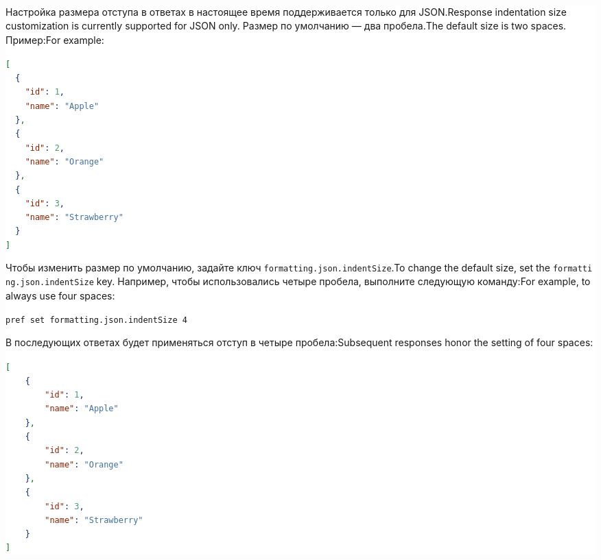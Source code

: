 <span data-ttu-id="6ccd1-188">Настройка размера отступа в ответах в настоящее время поддерживается только для JSON.</span><span class="sxs-lookup"><span data-stu-id="6ccd1-188">Response indentation size customization is currently supported for JSON only.</span></span> <span data-ttu-id="6ccd1-189">Размер по умолчанию — два пробела.</span><span class="sxs-lookup"><span data-stu-id="6ccd1-189">The default size is two spaces.</span></span> <span data-ttu-id="6ccd1-190">Пример:</span><span class="sxs-lookup"><span data-stu-id="6ccd1-190">For example:</span></span>

```json
[
  {
    "id": 1,
    "name": "Apple"
  },
  {
    "id": 2,
    "name": "Orange"
  },
  {
    "id": 3,
    "name": "Strawberry"
  }
]
```

<span data-ttu-id="6ccd1-191">Чтобы изменить размер по умолчанию, задайте ключ `formatting.json.indentSize`.</span><span class="sxs-lookup"><span data-stu-id="6ccd1-191">To change the default size, set the `formatting.json.indentSize` key.</span></span> <span data-ttu-id="6ccd1-192">Например, чтобы использовались четыре пробела, выполните следующую команду:</span><span class="sxs-lookup"><span data-stu-id="6ccd1-192">For example, to always use four spaces:</span></span>

```console
pref set formatting.json.indentSize 4
```

<span data-ttu-id="6ccd1-193">В последующих ответах будет применяться отступ в четыре пробела:</span><span class="sxs-lookup"><span data-stu-id="6ccd1-193">Subsequent responses honor the setting of four spaces:</span></span>

```json
[
    {
        "id": 1,
        "name": "Apple"
    },
    {
        "id": 2,
        "name": "Orange"
    },
    {
        "id": 3,
        "name": "Strawberry"
    }
]
```
